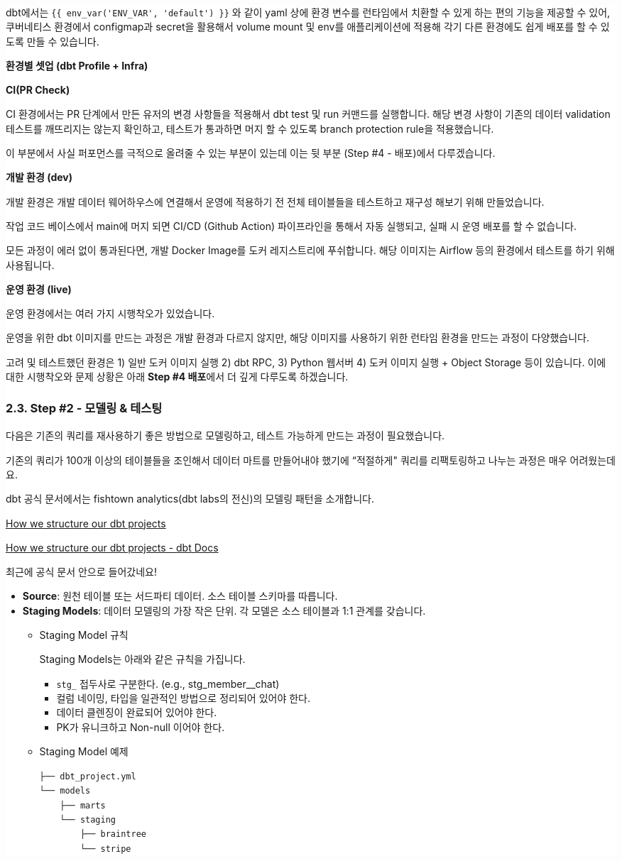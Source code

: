 dbt에서는  `{{ env_var('ENV_VAR', 'default') }}` 와 같이 yaml 상에 환경 변수를 런타임에서 치환할 수 있게 하는 편의 기능을 제공할 수 있어, 쿠버네티스 환경에서 configmap과 secret을 활용해서 volume mount 및 env를 애플리케이션에 적용해 각기 다른 환경에도 쉽게 배포를 할 수 있도록 만들 수 있습니다.  

**환경별 셋업 (dbt Profile + Infra)**

**CI(PR Check)**

CI 환경에서는 PR 단계에서 만든 유저의 변경 사항들을 적용해서 dbt test 및 run 커맨드를 실행합니다. 해당 변경 사항이 기존의 데이터 validation 테스트를 깨뜨리지는 않는지 확인하고, 테스트가 통과하면 머지 할 수 있도록 branch protection rule을 적용했습니다.  

이 부분에서 사실 퍼포먼스를 극적으로 올려줄 수 있는 부분이 있는데 이는 뒷 부분 (Step #4 - 배포)에서 다루겠습니다.

**개발 환경 (dev)**

개발 환경은 개발 데이터 웨어하우스에 연결해서 운영에 적용하기 전 전체 테이블들을 테스트하고 재구성 해보기 위해 만들었습니다.

작업 코드 베이스에서 main에 머지 되면 CI/CD (Github Action) 파이프라인을 통해서 자동 실행되고, 실패 시 운영 배포를 할 수 없습니다.

모든 과정이 에러 없이 통과된다면, 개발 Docker Image를 도커 레지스트리에 푸쉬합니다. 해당 이미지는 Airflow 등의 환경에서 테스트를 하기 위해 사용됩니다.

**운영 환경 (live)**

운영 환경에서는 여러 가지 시행착오가 있었습니다.

운영을 위한 dbt 이미지를 만드는 과정은 개발 환경과 다르지 않지만, 해당 이미지를 사용하기 위한 런타임 환경을 만드는 과정이 다양했습니다.

고려 및 테스트했던 환경은 1) 일반 도커 이미지 실행 2) dbt RPC, 3) Python 웹서버 4) 도커 이미지 실행 + Object Storage 등이 있습니다. 이에 대한 시행착오와 문제 상황은 아래 **Step #4 배포**에서 더 깊게 다루도록 하겠습니다.  

### 2.3. Step #2 - 모델링 & 테스팅

다음은 기존의 쿼리를 재사용하기 좋은 방법으로 모델링하고, 테스트 가능하게 만드는 과정이 필요했습니다.

기존의 쿼리가 100개 이상의 테이블들을 조인해서 데이터 마트를 만들어내야 했기에 “적절하게" 쿼리를 리팩토링하고 나누는 과정은 매우 어려웠는데요.

dbt 공식 문서에서는 fishtown analytics(dbt labs의 전신)의 모델링 패턴을 소개합니다.

[How we structure our dbt projects](https://discourse.getdbt.com/t/how-we-structure-our-dbt-projects/355)

[How we structure our dbt projects - dbt Docs](https://docs.getdbt.com/guides/best-practices/how-we-structure/1-guide-overview)

최근에 공식 문서 안으로 들어갔네요!

- **Source**: 원천 테이블 또는 서드파티 데이터. 소스 테이블 스키마를 따릅니다.
- **Staging Models**: 데이터 모델링의 가장 작은 단위. 각 모델은 소스 테이블과 1:1 관계를 갖습니다.
    - Staging Model 규칙

      Staging Models는 아래와 같은 규칙을 가집니다.

        - `stg_` 접두사로 구분한다. (e.g., stg_member__chat)
        - 컬럼 네이밍, 타입을 일관적인 방법으로 정리되어 있어야 한다.
        - 데이터 클렌징이 완료되어 있어야 한다.
        - PK가 유니크하고 Non-null 이어야 한다.
    - Staging Model 예제

        ```bash
        ├── dbt_project.yml
        └── models
            ├── marts
            └── staging
                ├── braintree
                └── stripe
        ```

